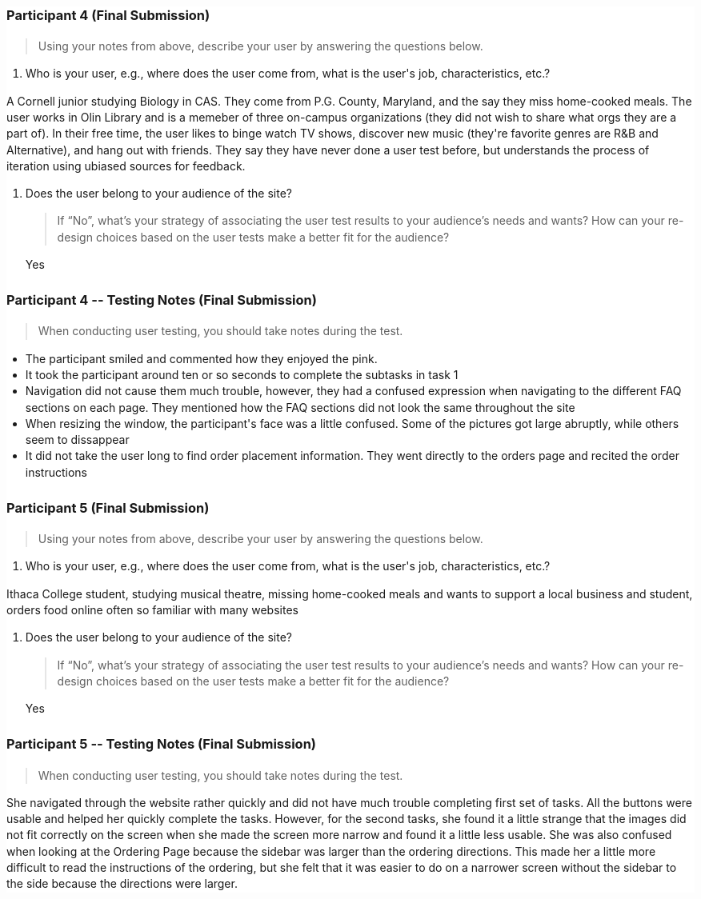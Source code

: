 
### Participant 4 (Final Submission)
> Using your notes from above, describe your user by answering the questions below.

1. Who is your user, e.g., where does the user come from, what is the user's job, characteristics, etc.?

  A Cornell junior studying Biology in CAS. They come from P.G. County, Maryland, and the say they miss home-cooked meals. The user works in Olin Library and is a memeber of three on-campus organizations (they did not wish to share what orgs they are a part of). In their free time, the user likes to binge watch TV shows, discover new music (they're favorite genres are R&B and Alternative), and hang out with friends. They say they have never done a user test before, but understands the process of iteration using ubiased sources for feedback.

1. Does the user belong to your audience of the site?

    > If “No”, what’s your strategy of associating the user test results to your audience’s needs and wants? How can your re-design choices based on the user tests make a better fit for the audience?

    Yes

### Participant 4 -- Testing Notes (Final Submission)
> When conducting user testing, you should take notes during the test.

- The participant smiled and commented how they enjoyed the pink.
- It took the participant around ten or so seconds to complete the subtasks in task 1
- Navigation did not cause them much trouble, however, they had a confused expression when navigating to the different FAQ sections on each page. They mentioned how the FAQ sections did not look the same throughout the site
- When resizing the window, the participant's face was a little confused. Some of the pictures got large abruptly, while others seem to dissappear
- It did not take the user long to find order placement information. They went directly to the orders page and recited the order instructions

### Participant 5 (Final Submission)
> Using your notes from above, describe your user by answering the questions below.

1. Who is your user, e.g., where does the user come from, what is the user's job, characteristics, etc.?

  Ithaca College student, studying musical theatre, missing home-cooked meals and wants to support a local business and student, orders food online often so familiar with many websites


1. Does the user belong to your audience of the site?

    > If “No”, what’s your strategy of associating the user test results to your audience’s needs and wants? How can your re-design choices based on the user tests make a better fit for the audience?

    Yes


### Participant 5 -- Testing Notes (Final Submission)
> When conducting user testing, you should take notes during the test.

She navigated through the website rather quickly and did not have much trouble completing first set of tasks. All the buttons were usable and helped her quickly complete the tasks. However, for the second tasks, she found it a little strange that the images did not fit correctly on the screen when she made the screen more narrow and found it a little less usable. She was also confused when looking at the Ordering Page because the sidebar was larger than the ordering directions. This made her a little more difficult to read the instructions of the ordering, but she felt that it was easier to do on a narrower screen without the sidebar to the side because the directions were larger.
